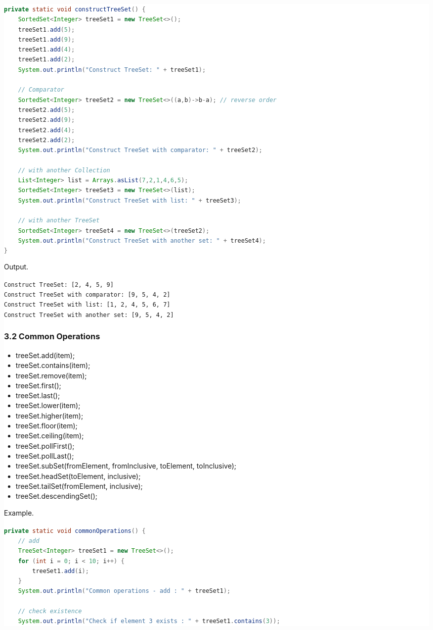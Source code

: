 ```java
private static void constructTreeSet() {
    SortedSet<Integer> treeSet1 = new TreeSet<>();
    treeSet1.add(5);
    treeSet1.add(9);
    treeSet1.add(4);
    treeSet1.add(2);
    System.out.println("Construct TreeSet: " + treeSet1);

    // Comparator
    SortedSet<Integer> treeSet2 = new TreeSet<>((a,b)->b-a); // reverse order
    treeSet2.add(5);
    treeSet2.add(9);
    treeSet2.add(4);
    treeSet2.add(2);
    System.out.println("Construct TreeSet with comparator: " + treeSet2);

    // with another Collection
    List<Integer> list = Arrays.asList(7,2,1,4,6,5);
    SortedSet<Integer> treeSet3 = new TreeSet<>(list);
    System.out.println("Construct TreeSet with list: " + treeSet3);

    // with another TreeSet
    SortedSet<Integer> treeSet4 = new TreeSet<>(treeSet2);
    System.out.println("Construct TreeSet with another set: " + treeSet4);
}
```
Output.
```sh
Construct TreeSet: [2, 4, 5, 9]
Construct TreeSet with comparator: [9, 5, 4, 2]
Construct TreeSet with list: [1, 2, 4, 5, 6, 7]
Construct TreeSet with another set: [9, 5, 4, 2]
```
### 3.2 Common Operations
* treeSet.add(item);
* treeSet.contains(item);
* treeSet.remove(item);
* treeSet.first();
* treeSet.last();
* treeSet.lower(item);
* treeSet.higher(item);
* treeSet.floor(item);
* treeSet.ceiling(item);
* treeSet.pollFirst();
* treeSet.pollLast();
* treeSet.subSet(fromElement, fromInclusive, toElement, toInclusive);
* treeSet.headSet(toElement, inclusive);
* treeSet.tailSet(fromElement, inclusive);
* treeSet.descendingSet();

Example.
```java
private static void commonOperations() {
    // add
    TreeSet<Integer> treeSet1 = new TreeSet<>();
    for (int i = 0; i < 10; i++) {
        treeSet1.add(i);
    }
    System.out.println("Common operations - add : " + treeSet1);

    // check existence
    System.out.println("Check if element 3 exists : " + treeSet1.contains(3));

```